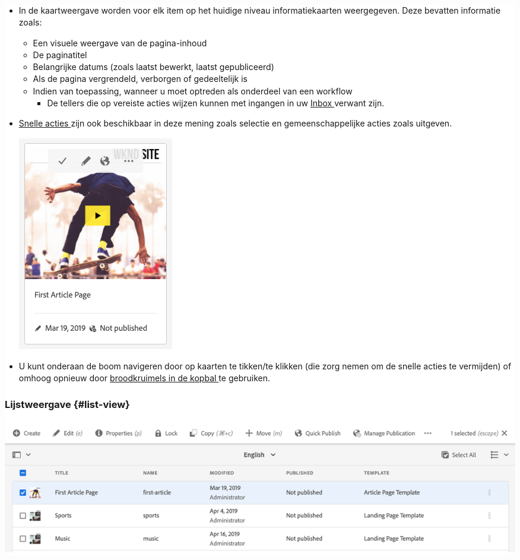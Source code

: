 * In de kaartweergave worden voor elk item op het huidige niveau informatiekaarten weergegeven. Deze bevatten informatie zoals:

   * Een visuele weergave van de pagina-inhoud
   * De paginatitel
   * Belangrijke datums (zoals laatst bewerkt, laatst gepubliceerd)
   * Als de pagina vergrendeld, verborgen of gedeeltelijk is
   * Indien van toepassing, wanneer u moet optreden als onderdeel van een workflow
      * De tellers die op vereiste acties wijzen kunnen met ingangen in uw [ Inbox ](/help/sites-cloud/authoring/getting-started/inbox.md) verwant zijn.

* [ Snelle acties ](#quick-actions) zijn ook beschikbaar in deze mening zoals selectie en gemeenschappelijke acties zoals uitgeven.

  ![ Snelle acties ](/help/sites-cloud/authoring/assets/quick-actions.png)

* U kunt onderaan de boom navigeren door op kaarten te tikken/te klikken (die zorg nemen om de snelle acties te vermijden) of omhoog opnieuw door [ broodkruimels in de kopbal ](#the-header) te gebruiken.

### Lijstweergave {#list-view}

![ mening van de Lijst ](/help/sites-cloud/authoring/assets/list-view.png)
